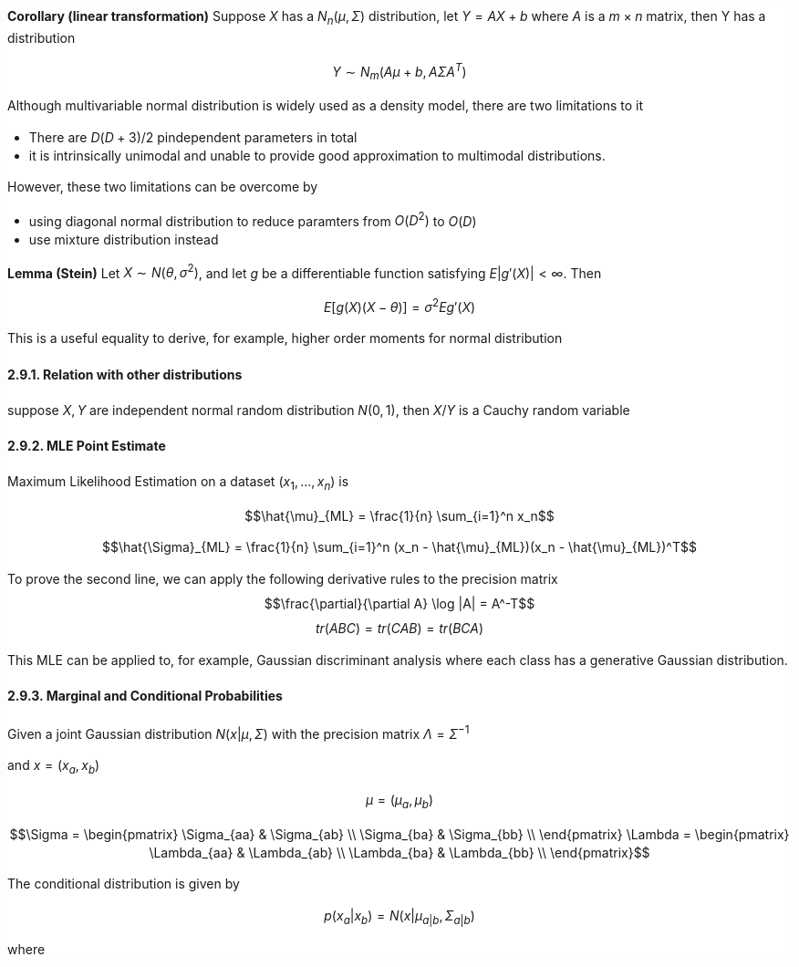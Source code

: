 
**Corollary (linear transformation)** Suppose $X$ has a $N_n(\mu, \Sigma)$ distribution, let $Y=AX+b$ where $A$ is a $m \times n$ matrix, then Y has a distribution

$$Y \sim N_m(A\mu + b, A\Sigma A^T)$$

Although multivariable normal distribution is widely used as a density model, there are two limitations to it

- There are $D(D+3)/2$ pindependent parameters in total
- it is intrinsically unimodal and unable to provide good approximation to multimodal distributions.

However, these two limitations can be overcome by
- using diagonal normal distribution to reduce paramters from $O(D^2)$ to $O(D)$
- use mixture distribution instead


**Lemma (Stein)** Let $X \sim N(\theta, \sigma^2)$, and let $g$ be a differentiable function satisfying $E|g'(X)| < \infty$. Then

$$E[ g(X) (X-\theta) ] = \sigma^2 Eg'(X)$$

This is a useful equality to derive, for example, higher order moments for normal distribution

#### 2.9.1. Relation with other distributions
suppose $X, Y$ are independent normal random distribution $N(0,1)$, then $X/Y$ is a Cauchy random variable

#### 2.9.2. MLE Point Estimate
Maximum Likelihood Estimation on a dataset $(x_1, ..., x_n)$ is 

$$\hat{\mu}_{ML} = \frac{1}{n} \sum_{i=1}^n x_n$$

$$\hat{\Sigma}_{ML} = \frac{1}{n} \sum_{i=1}^n (x_n - \hat{\mu}_{ML})(x_n - \hat{\mu}_{ML})^T$$

To prove the second line, we can apply the following derivative rules to the precision matrix
$$\frac{\partial}{\partial A} \log |A| = A^-T$$
$$tr(ABC)=tr(CAB)=tr(BCA)$$

This MLE can be applied to, for example, Gaussian discriminant analysis where each class has a generative Gaussian distribution.

#### 2.9.3. Marginal and Conditional Probabilities
Given a joint Gaussian distribution $N(x|\mu, \Sigma)$ with the precision matrix $\Lambda = \Sigma^{-1}$

and $x = (x_a, x_b)$

$$\mu = (\mu_a, \mu_b)$$

$$\Sigma = \begin{pmatrix} \Sigma_{aa} & \Sigma_{ab} \\ \Sigma_{ba} & \Sigma_{bb} \\ \end{pmatrix} \Lambda = \begin{pmatrix} \Lambda_{aa} & \Lambda_{ab} \\ \Lambda_{ba} & \Lambda_{bb} \\ \end{pmatrix}$$

The conditional distribution is given by

$$p(x_a | x_b) = N(x|\mu_{a|b}, \Sigma_{a|b})$$

where
